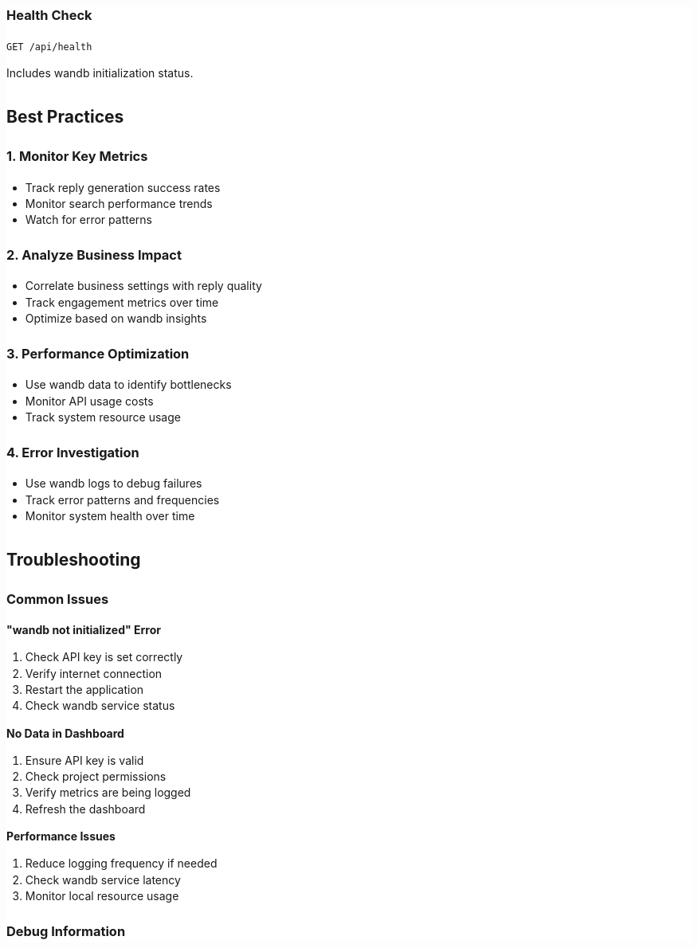 ### Health Check
```
GET /api/health
```
Includes wandb initialization status.

## Best Practices

### 1. Monitor Key Metrics
- Track reply generation success rates
- Monitor search performance trends
- Watch for error patterns

### 2. Analyze Business Impact
- Correlate business settings with reply quality
- Track engagement metrics over time
- Optimize based on wandb insights

### 3. Performance Optimization
- Use wandb data to identify bottlenecks
- Monitor API usage costs
- Track system resource usage

### 4. Error Investigation
- Use wandb logs to debug failures
- Track error patterns and frequencies
- Monitor system health over time

## Troubleshooting

### Common Issues

**"wandb not initialized" Error**
1. Check API key is set correctly
2. Verify internet connection
3. Restart the application
4. Check wandb service status

**No Data in Dashboard**
1. Ensure API key is valid
2. Check project permissions
3. Verify metrics are being logged
4. Refresh the dashboard

**Performance Issues**
1. Reduce logging frequency if needed
2. Check wandb service latency
3. Monitor local resource usage

### Debug Information
